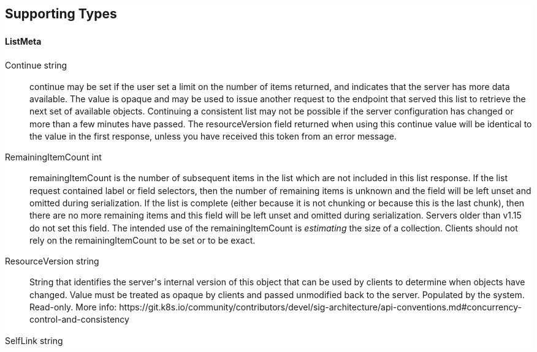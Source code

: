 





## Supporting Types



<h4 id="listmeta">List<wbr>Meta</h4>

<div>
<pulumi-choosable type="language" values="csharp">
<dl class="resources-properties"><dt class="property-optional"
            title="Optional">
        <span id="continue_csharp">
<a data-swiftype-name="resource-property" data-swiftype-type="text" href="#continue_csharp" style="color: inherit; text-decoration: inherit;">Continue</a>
</span>
        <span class="property-indicator"></span>
        <span class="property-type">string</span>
    </dt>
    <dd><p>continue may be set if the user set a limit on the number of items returned, and indicates that the server has more data available. The value is opaque and may be used to issue another request to the endpoint that served this list to retrieve the next set of available objects. Continuing a consistent list may not be possible if the server configuration has changed or more than a few minutes have passed. The resourceVersion field returned when using this continue value will be identical to the value in the first response, unless you have received this token from an error message.</p>
</dd><dt class="property-optional"
            title="Optional">
        <span id="remainingitemcount_csharp">
<a data-swiftype-name="resource-property" data-swiftype-type="text" href="#remainingitemcount_csharp" style="color: inherit; text-decoration: inherit;">Remaining<wbr>Item<wbr>Count</a>
</span>
        <span class="property-indicator"></span>
        <span class="property-type">int</span>
    </dt>
    <dd><p>remainingItemCount is the number of subsequent items in the list which are not included in this list response. If the list request contained label or field selectors, then the number of remaining items is unknown and the field will be left unset and omitted during serialization. If the list is complete (either because it is not chunking or because this is the last chunk), then there are no more remaining items and this field will be left unset and omitted during serialization. Servers older than v1.15 do not set this field. The intended use of the remainingItemCount is <em>estimating</em> the size of a collection. Clients should not rely on the remainingItemCount to be set or to be exact.</p>
</dd><dt class="property-optional"
            title="Optional">
        <span id="resourceversion_csharp">
<a data-swiftype-name="resource-property" data-swiftype-type="text" href="#resourceversion_csharp" style="color: inherit; text-decoration: inherit;">Resource<wbr>Version</a>
</span>
        <span class="property-indicator"></span>
        <span class="property-type">string</span>
    </dt>
    <dd><p>String that identifies the server's internal version of this object that can be used by clients to determine when objects have changed. Value must be treated as opaque by clients and passed unmodified back to the server. Populated by the system. Read-only. More info: https://git.k8s.io/community/contributors/devel/sig-architecture/api-conventions.md#concurrency-control-and-consistency</p>
</dd><dt class="property-optional"
            title="Optional">
        <span id="selflink_csharp">
<a data-swiftype-name="resource-property" data-swiftype-type="text" href="#selflink_csharp" style="color: inherit; text-decoration: inherit;">Self<wbr>Link</a>
</span>
        <span class="property-indicator"></span>
        <span class="property-type">string</span>